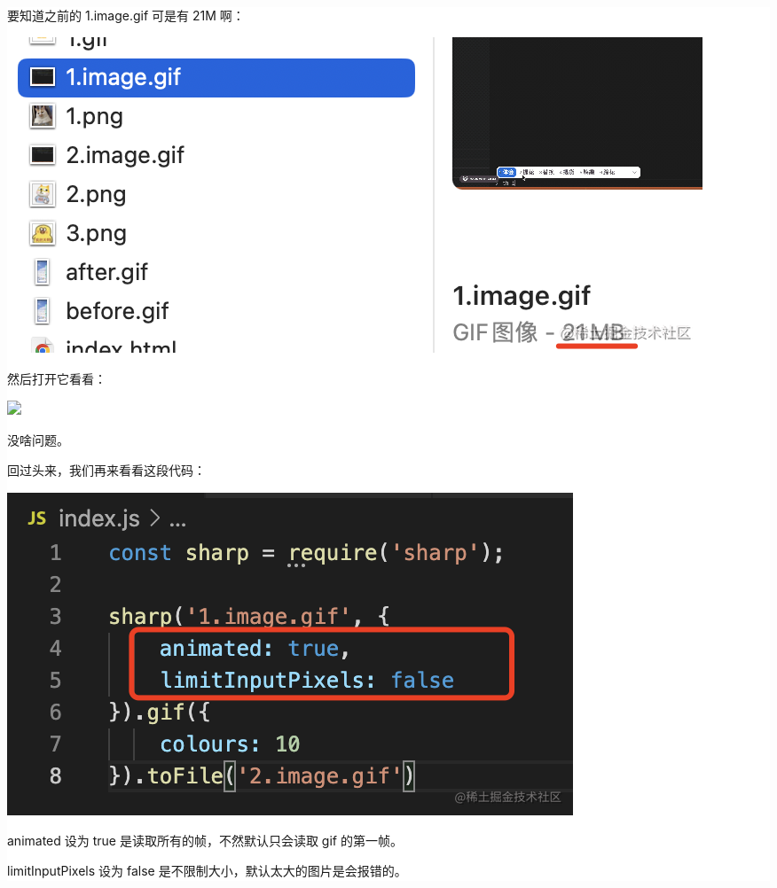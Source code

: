 要知道之前的 1.image.gif 可是有 21M 啊：

![](./images/ba702430da5a414bba766f271a3ddf82~tplv-k3u1fbpfcp-watermark.image.png)

然后打开它看看：

![](./images/558424b82d2d4f1b8211f6ce34139e6a~tplv-k3u1fbpfcp-watermark.image.png)

没啥问题。

回过头来，我们再来看看这段代码：

![](./images/26b6de2e70e2465c95e205c55773edfd~tplv-k3u1fbpfcp-watermark.image.png)

animated 设为 true 是读取所有的帧，不然默认只会读取 gif 的第一帧。

limitInputPixels 设为 false 是不限制大小，默认太大的图片是会报错的。

